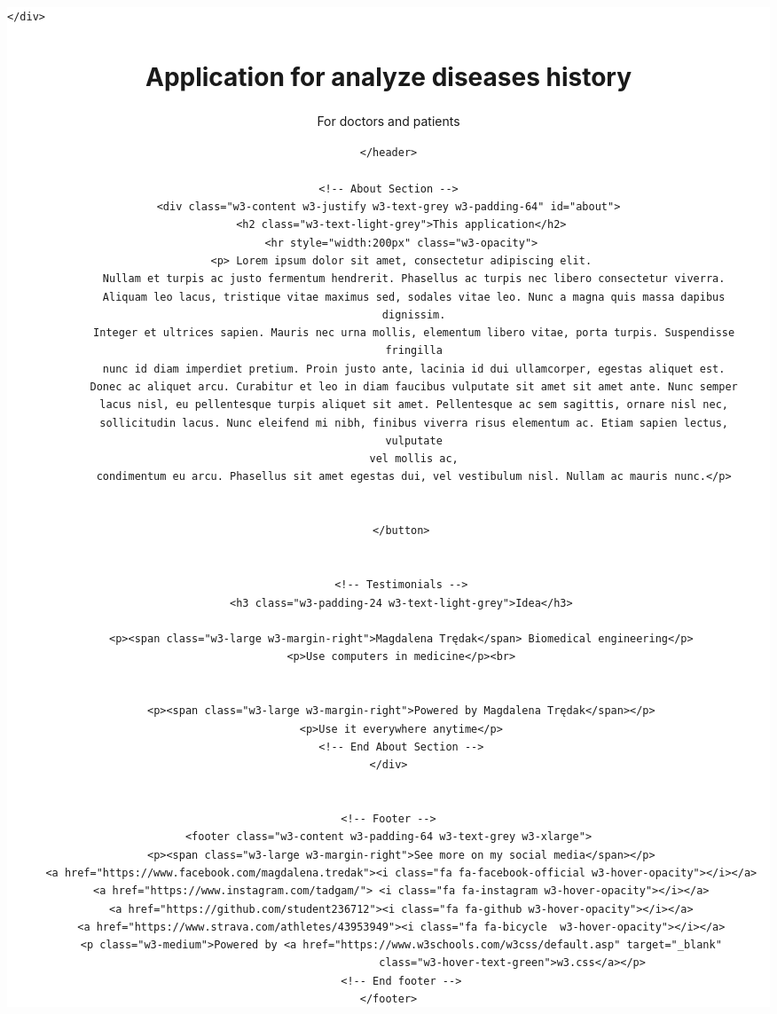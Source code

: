     </div>
</div>


<div class="w3-padding-large" id="main">
    <!-- Header/Home -->
    <header class="w3-container w3-padding-32 w3-center w3-black" id="home">
        <h1 class="w3-jumbo"><span class="w3-hide-small"></span> Application for analyze diseases history</h1>
        <p>For doctors and patients</p>

    </header>

    <!-- About Section -->
    <div class="w3-content w3-justify w3-text-grey w3-padding-64" id="about">
        <h2 class="w3-text-light-grey">This application</h2>
        <hr style="width:200px" class="w3-opacity">
        <p> Lorem ipsum dolor sit amet, consectetur adipiscing elit.
            Nullam et turpis ac justo fermentum hendrerit. Phasellus ac turpis nec libero consectetur viverra.
            Aliquam leo lacus, tristique vitae maximus sed, sodales vitae leo. Nunc a magna quis massa dapibus
            dignissim.
            Integer et ultrices sapien. Mauris nec urna mollis, elementum libero vitae, porta turpis. Suspendisse
            fringilla
            nunc id diam imperdiet pretium. Proin justo ante, lacinia id dui ullamcorper, egestas aliquet est.
            Donec ac aliquet arcu. Curabitur et leo in diam faucibus vulputate sit amet sit amet ante. Nunc semper
            lacus nisl, eu pellentesque turpis aliquet sit amet. Pellentesque ac sem sagittis, ornare nisl nec,
            sollicitudin lacus. Nunc eleifend mi nibh, finibus viverra risus elementum ac. Etiam sapien lectus,
            vulputate
            vel mollis ac,
            condimentum eu arcu. Phasellus sit amet egestas dui, vel vestibulum nisl. Nullam ac mauris nunc.</p>


        </button>


        <!-- Testimonials -->
        <h3 class="w3-padding-24 w3-text-light-grey">Idea</h3>

        <p><span class="w3-large w3-margin-right">Magdalena Trędak</span> Biomedical engineering</p>
        <p>Use computers in medicine</p><br>


        <p><span class="w3-large w3-margin-right">Powered by Magdalena Trędak</span></p>
        <p>Use it everywhere anytime</p>
        <!-- End About Section -->
    </div>


    <!-- Footer -->
    <footer class="w3-content w3-padding-64 w3-text-grey w3-xlarge">
        <p><span class="w3-large w3-margin-right">See more on my social media</span></p>
        <a href="https://www.facebook.com/magdalena.tredak"><i class="fa fa-facebook-official w3-hover-opacity"></i></a>
        <a href="https://www.instagram.com/tadgam/"> <i class="fa fa-instagram w3-hover-opacity"></i></a>
        <a href="https://github.com/student236712"><i class="fa fa-github w3-hover-opacity"></i></a>
        <a href="https://www.strava.com/athletes/43953949"><i class="fa fa-bicycle  w3-hover-opacity"></i></a>
        <p class="w3-medium">Powered by <a href="https://www.w3schools.com/w3css/default.asp" target="_blank"
                                           class="w3-hover-text-green">w3.css</a></p>
        <!-- End footer -->
    </footer>
